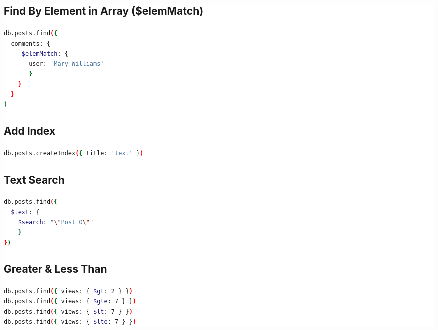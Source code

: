 ## Find By Element in Array (\$elemMatch)

```Bash
db.posts.find({
  comments: {
     $elemMatch: {
       user: 'Mary Williams'
       }
    }
  }
)
```

## Add Index

```Bash
db.posts.createIndex({ title: 'text' })
```

## Text Search

```Bash
db.posts.find({
  $text: {
    $search: "\"Post O\""
    }
})
```

## Greater & Less Than

```Bash
db.posts.find({ views: { $gt: 2 } })
db.posts.find({ views: { $gte: 7 } })
db.posts.find({ views: { $lt: 7 } })
db.posts.find({ views: { $lte: 7 } })
```
